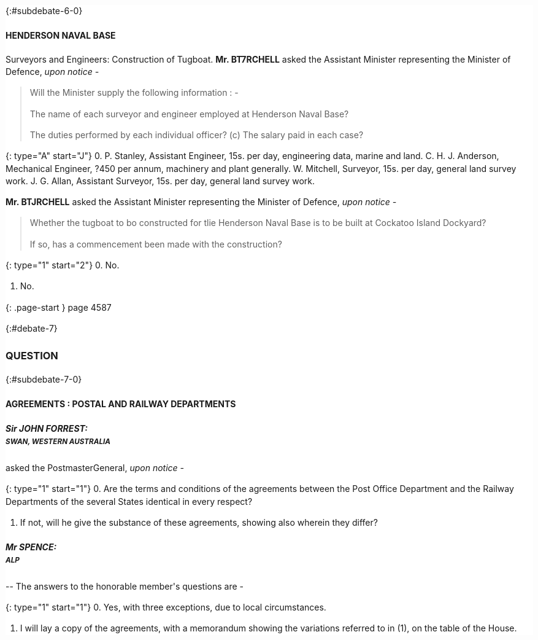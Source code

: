 {:#subdebate-6-0}
#### HENDERSON NAVAL BASE

Surveyors and Engineers: Construction of Tugboat.  **Mr. BT7RCHELL**  asked the Assistant Minister representing the Minister of Defence,  *upon notice -* 

  >Will the Minister supply the following information : - 
  >
  >The name of each surveyor and engineer employed at Henderson Naval Base? 
  >
  >The duties performed by each individual officer? (c) The salary paid in each case? 

{: type="A" start="J"}
0. P. Stanley, Assistant Engineer, 15s. per day, engineering data, marine and land. C. H. J. Anderson, Mechanical Engineer, ?450 per annum, machinery and plant generally. W. Mitchell, Surveyor, 15s. per day, general land survey work. J. G. Allan, Assistant Surveyor, 15s. per day, general land survey work. 


 **Mr. BTJRCHELL** asked the Assistant Minister representing the Minister of Defence,  *upon notice -* 

  >Whether the tugboat to bo constructed for tlie Henderson Naval Base is to be built at Cockatoo Island Dockyard? 
  >
  >If so, has a commencement been made with the construction? 

{: type="1" start="2"}
0. No. 
1. No. 

{: .page-start }
page 4587

{:#debate-7}
### QUESTION

{:#subdebate-7-0}
#### AGREEMENTS : POSTAL AND RAILWAY DEPARTMENTS

##### Sir JOHN FORREST:<br><small class="text-muted">SWAN, WESTERN AUSTRALIA</small>

asked the PostmasterGeneral,  *upon notice -* 

{: type="1" start="1"}
0. Are the terms and conditions of the agreements between the Post Office Department and the Railway Departments of the several States identical in every respect? 
1. If not, will he give the substance of these agreements, showing also wherein they differ? 

##### Mr SPENCE:<br><small class="text-muted">ALP</small>

-- The answers to the honorable member's questions are - 

{: type="1" start="1"}
0. Yes, with three exceptions, due to local circumstances. 
1. I will lay a copy of the agreements, with a memorandum showing the variations referred to in (1), on the table of the House. 
